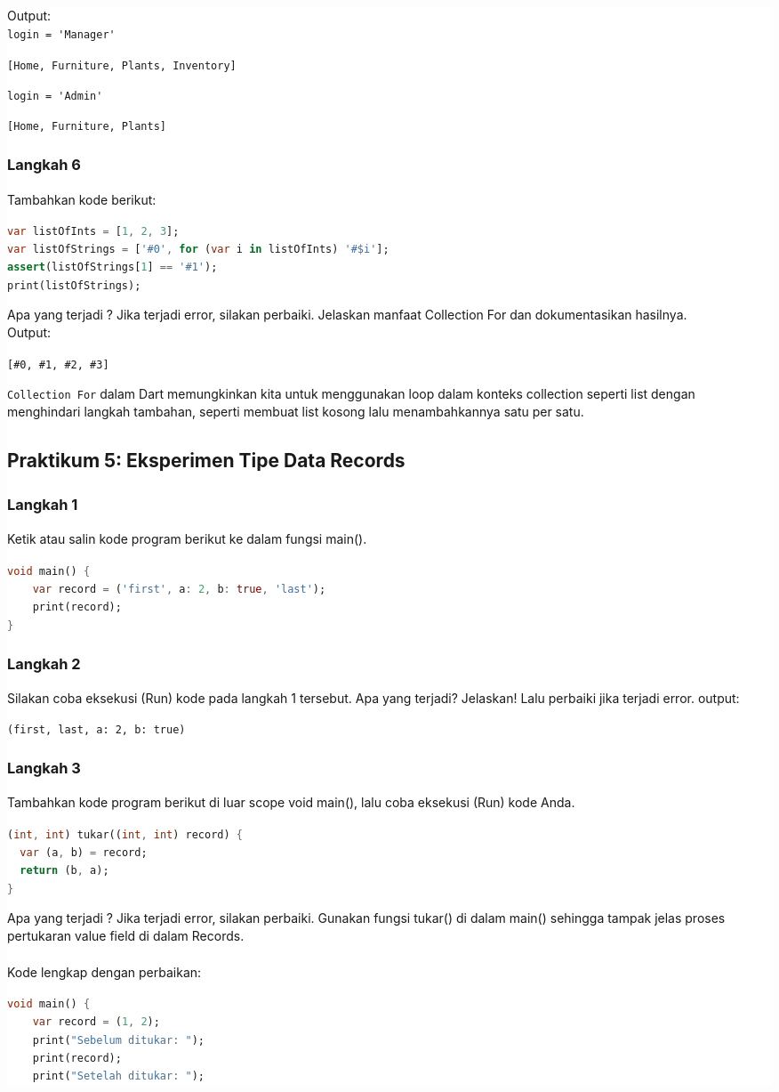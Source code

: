 Output: <br>
`login = 'Manager'`
``` terminal
[Home, Furniture, Plants, Inventory]
```

`login = 'Admin'`
``` terminal
[Home, Furniture, Plants]
```

### Langkah 6
Tambahkan kode berikut:
``` dart
var listOfInts = [1, 2, 3];
var listOfStrings = ['#0', for (var i in listOfInts) '#$i'];
assert(listOfStrings[1] == '#1');
print(listOfStrings);
```
Apa yang terjadi ? Jika terjadi error, silakan perbaiki. Jelaskan manfaat Collection For dan dokumentasikan hasilnya. <br>
Output:
``` terminal
[#0, #1, #2, #3]
```

`Collection For` dalam Dart memungkinkan kita untuk menggunakan loop dalam konteks collection seperti list dengan menghindari langkah tambahan, seperti membuat list kosong lalu menambahkannya satu per satu.

## Praktikum 5: Eksperimen Tipe Data Records
### Langkah 1
Ketik atau salin kode program berikut ke dalam fungsi main().
``` dart
void main() {
    var record = ('first', a: 2, b: true, 'last');
    print(record);
}
```

### Langkah 2
Silakan coba eksekusi (Run) kode pada langkah 1 tersebut. Apa yang terjadi? Jelaskan! Lalu perbaiki jika terjadi error.
output: <br>
``` terminal
(first, last, a: 2, b: true)
```

### Langkah 3
Tambahkan kode program berikut di luar scope void main(), lalu coba eksekusi (Run) kode Anda.
``` dart
(int, int) tukar((int, int) record) {
  var (a, b) = record;
  return (b, a);
}
```
Apa yang terjadi ? Jika terjadi error, silakan perbaiki. Gunakan fungsi tukar() di dalam main() sehingga tampak jelas proses pertukaran value field di dalam Records. <br> <br>
Kode lengkap dengan perbaikan:
``` dart
void main() {
    var record = (1, 2);
    print("Sebelum ditukar: ");
    print(record);
    print("Setelah ditukar: ");
```